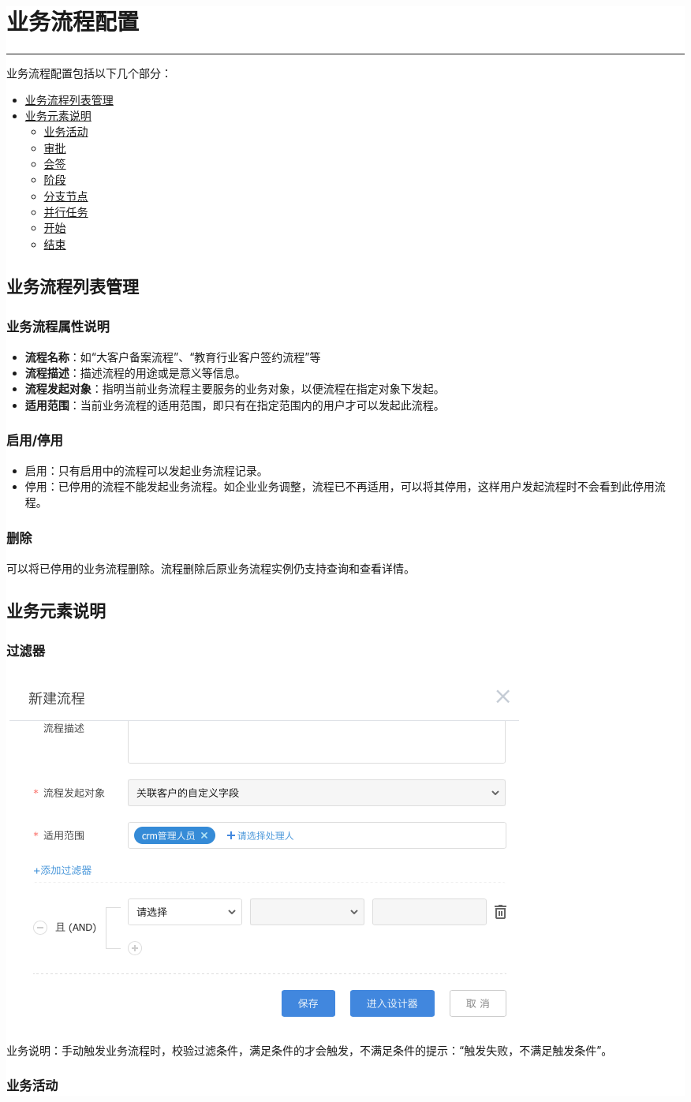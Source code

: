
# 业务流程配置

---

业务流程配置包括以下几个部分：
- [业务流程列表管理](8-1-0业务流程配置.md#业务流程列表管理)
- [业务元素说明](8-1-0业务流程配置.md#业务元素说明)
    - [业务活动](8-1-0业务流程配置.md#业务活动)
    - [审批](8-1-0业务流程配置.md#审批)
    - [会签](8-1-0业务流程配置.md#会签)
    - [阶段](8-1-0业务流程配置.md#阶段)
    - [分支节点](8-1-0业务流程配置.md#分支节点)
    - [并行任务](8-1-0业务流程配置.md#并行任务)
    - [开始](8-1-0业务流程配置.md#开始)
    - [结束](8-1-0业务流程配置.md#结束)



## 业务流程列表管理
### 业务流程属性说明
- **流程名称**：如“大客户备案流程”、“教育行业客户签约流程”等
- **流程描述**：描述流程的用途或是意义等信息。
- **流程发起对象**：指明当前业务流程主要服务的业务对象，以便流程在指定对象下发起。
- **适用范围**：当前业务流程的适用范围，即只有在指定范围内的用户才可以发起此流程。

### 启用/停用
- 启用：只有启用中的流程可以发起业务流程记录。
- 停用：已停用的流程不能发起业务流程。如企业业务调整，流程已不再适用，可以将其停用，这样用户发起流程时不会看到此停用流程。

### 删除
可以将已停用的业务流程删除。流程删除后原业务流程实例仍支持查询和查看详情。


## 业务元素说明

### 过滤器

![image_1bq2dg4ue83uvc21i9ptbj8669.png-32.1kB][1]

业务说明：手动触发业务流程时，校验过滤条件，满足条件的才会触发，不满足条件的提示：“触发失败，不满足触发条件”。



### 业务活动


[1]: ./images/image_1bq2dg4ue83uvc21i9ptbj8669.png
[2]: ./images/image_1bq2jn5ad1ldnjg01fmb1m8sr7jf.png
[3]: ./images/image_1bq2kq0e96lbqdk1ald1uo17e4s.png
[4]: ./image_1c1co90pr18ib16f01kaj53d1jjc19.png
[5]: ./image_1c1cof220bsm1q3lcubpe423.png
[6]: ./image_1c1cofhpa8eh1f1s16c21v0i1b342g.png
[7]: ./images/image_1bqa27239n3qh40123g16b51sqs9.png
[8]: ./image_1c1coao4k3e63u8utp2i31n6j1m.png
[9]: ./image_1c1copk0ad6idvd1p2t1ou5gf79.png